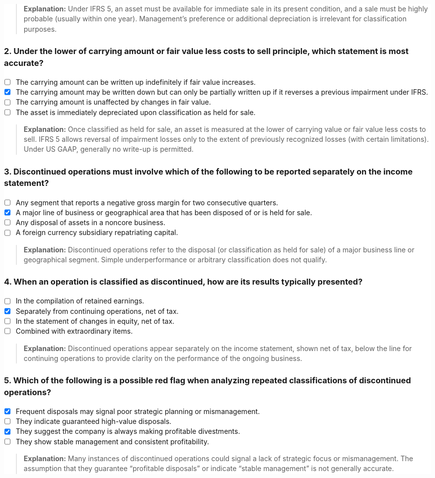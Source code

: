 > **Explanation:** Under IFRS 5, an asset must be available for immediate sale in its present condition, and a sale must be highly probable (usually within one year). Management’s preference or additional depreciation is irrelevant for classification purposes.

### 2. Under the lower of carrying amount or fair value less costs to sell principle, which statement is most accurate?

- [ ] The carrying amount can be written up indefinitely if fair value increases.  
- [x] The carrying amount may be written down but can only be partially written up if it reverses a previous impairment under IFRS.  
- [ ] The carrying amount is unaffected by changes in fair value.  
- [ ] The asset is immediately depreciated upon classification as held for sale.  

> **Explanation:** Once classified as held for sale, an asset is measured at the lower of carrying value or fair value less costs to sell. IFRS 5 allows reversal of impairment losses only to the extent of previously recognized losses (with certain limitations). Under US GAAP, generally no write-up is permitted.

### 3. Discontinued operations must involve which of the following to be reported separately on the income statement?

- [ ] Any segment that reports a negative gross margin for two consecutive quarters.  
- [x] A major line of business or geographical area that has been disposed of or is held for sale.  
- [ ] Any disposal of assets in a noncore business.  
- [ ] A foreign currency subsidiary repatriating capital.  

> **Explanation:** Discontinued operations refer to the disposal (or classification as held for sale) of a major business line or geographical segment. Simple underperformance or arbitrary classification does not qualify.

### 4. When an operation is classified as discontinued, how are its results typically presented?

- [ ] In the compilation of retained earnings.  
- [x] Separately from continuing operations, net of tax.  
- [ ] In the statement of changes in equity, net of tax.  
- [ ] Combined with extraordinary items.  

> **Explanation:** Discontinued operations appear separately on the income statement, shown net of tax, below the line for continuing operations to provide clarity on the performance of the ongoing business.

### 5. Which of the following is a possible red flag when analyzing repeated classifications of discontinued operations?

- [x] Frequent disposals may signal poor strategic planning or mismanagement.  
- [ ] They indicate guaranteed high-value disposals.  
- [x] They suggest the company is always making profitable divestments.  
- [ ] They show stable management and consistent profitability.  

> **Explanation:** Many instances of discontinued operations could signal a lack of strategic focus or mismanagement. The assumption that they guarantee “profitable disposals” or indicate “stable management” is not generally accurate.
